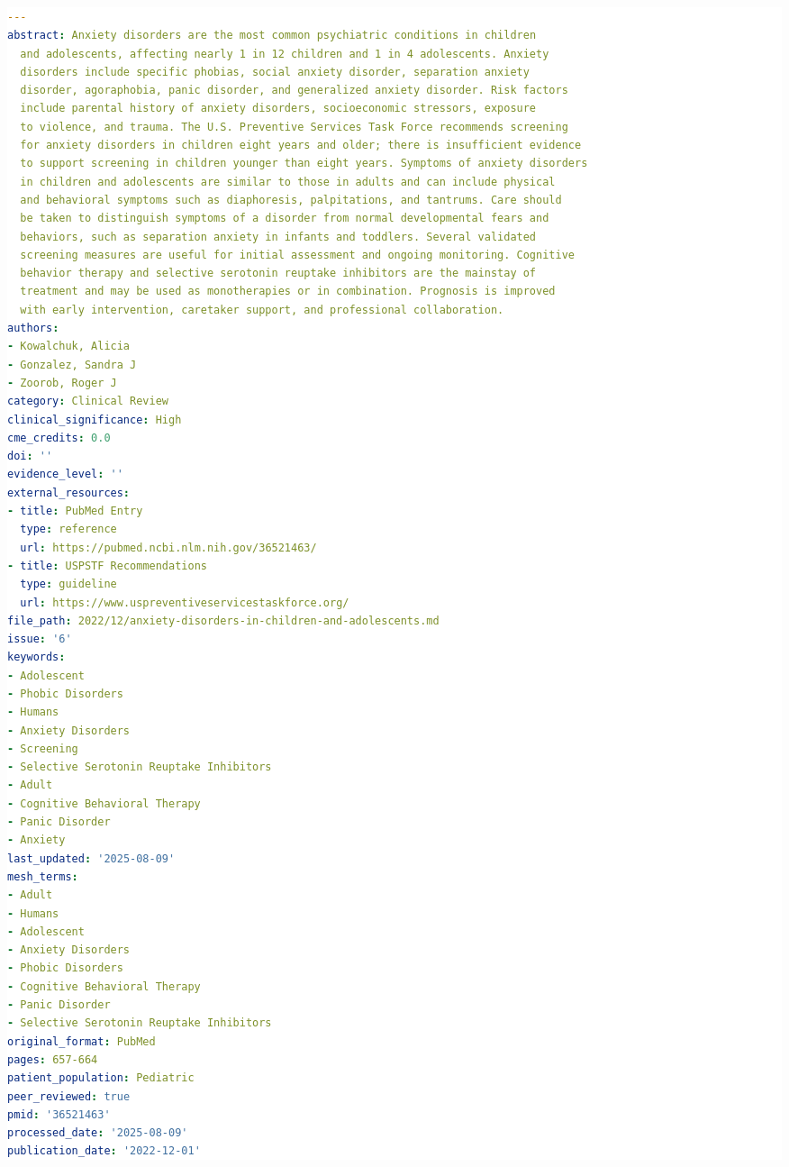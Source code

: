 ```yaml
---
abstract: Anxiety disorders are the most common psychiatric conditions in children
  and adolescents, affecting nearly 1 in 12 children and 1 in 4 adolescents. Anxiety
  disorders include specific phobias, social anxiety disorder, separation anxiety
  disorder, agoraphobia, panic disorder, and generalized anxiety disorder. Risk factors
  include parental history of anxiety disorders, socioeconomic stressors, exposure
  to violence, and trauma. The U.S. Preventive Services Task Force recommends screening
  for anxiety disorders in children eight years and older; there is insufficient evidence
  to support screening in children younger than eight years. Symptoms of anxiety disorders
  in children and adolescents are similar to those in adults and can include physical
  and behavioral symptoms such as diaphoresis, palpitations, and tantrums. Care should
  be taken to distinguish symptoms of a disorder from normal developmental fears and
  behaviors, such as separation anxiety in infants and toddlers. Several validated
  screening measures are useful for initial assessment and ongoing monitoring. Cognitive
  behavior therapy and selective serotonin reuptake inhibitors are the mainstay of
  treatment and may be used as monotherapies or in combination. Prognosis is improved
  with early intervention, caretaker support, and professional collaboration.
authors:
- Kowalchuk, Alicia
- Gonzalez, Sandra J
- Zoorob, Roger J
category: Clinical Review
clinical_significance: High
cme_credits: 0.0
doi: ''
evidence_level: ''
external_resources:
- title: PubMed Entry
  type: reference
  url: https://pubmed.ncbi.nlm.nih.gov/36521463/
- title: USPSTF Recommendations
  type: guideline
  url: https://www.uspreventiveservicestaskforce.org/
file_path: 2022/12/anxiety-disorders-in-children-and-adolescents.md
issue: '6'
keywords:
- Adolescent
- Phobic Disorders
- Humans
- Anxiety Disorders
- Screening
- Selective Serotonin Reuptake Inhibitors
- Adult
- Cognitive Behavioral Therapy
- Panic Disorder
- Anxiety
last_updated: '2025-08-09'
mesh_terms:
- Adult
- Humans
- Adolescent
- Anxiety Disorders
- Phobic Disorders
- Cognitive Behavioral Therapy
- Panic Disorder
- Selective Serotonin Reuptake Inhibitors
original_format: PubMed
pages: 657-664
patient_population: Pediatric
peer_reviewed: true
pmid: '36521463'
processed_date: '2025-08-09'
publication_date: '2022-12-01'
```